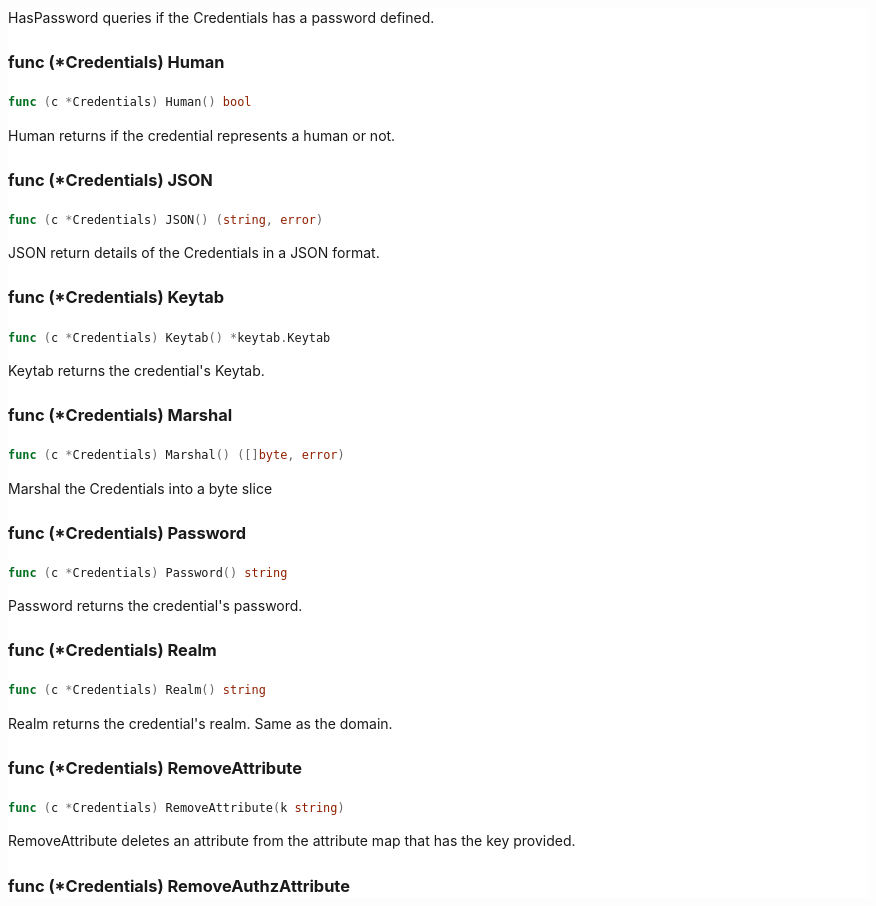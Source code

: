 HasPassword queries if the Credentials has a password defined.

### func \(\*Credentials\) Human

```go
func (c *Credentials) Human() bool
```

Human returns if the  credential represents a human or not.

### func \(\*Credentials\) JSON

```go
func (c *Credentials) JSON() (string, error)
```

JSON return details of the Credentials in a JSON format.

### func \(\*Credentials\) Keytab

```go
func (c *Credentials) Keytab() *keytab.Keytab
```

Keytab returns the credential's Keytab.

### func \(\*Credentials\) Marshal

```go
func (c *Credentials) Marshal() ([]byte, error)
```

Marshal the Credentials into a byte slice

### func \(\*Credentials\) Password

```go
func (c *Credentials) Password() string
```

Password returns the credential's password.

### func \(\*Credentials\) Realm

```go
func (c *Credentials) Realm() string
```

Realm returns the credential's realm. Same as the domain.

### func \(\*Credentials\) RemoveAttribute

```go
func (c *Credentials) RemoveAttribute(k string)
```

RemoveAttribute deletes an attribute from the attribute map that has the key provided.

### func \(\*Credentials\) RemoveAuthzAttribute
